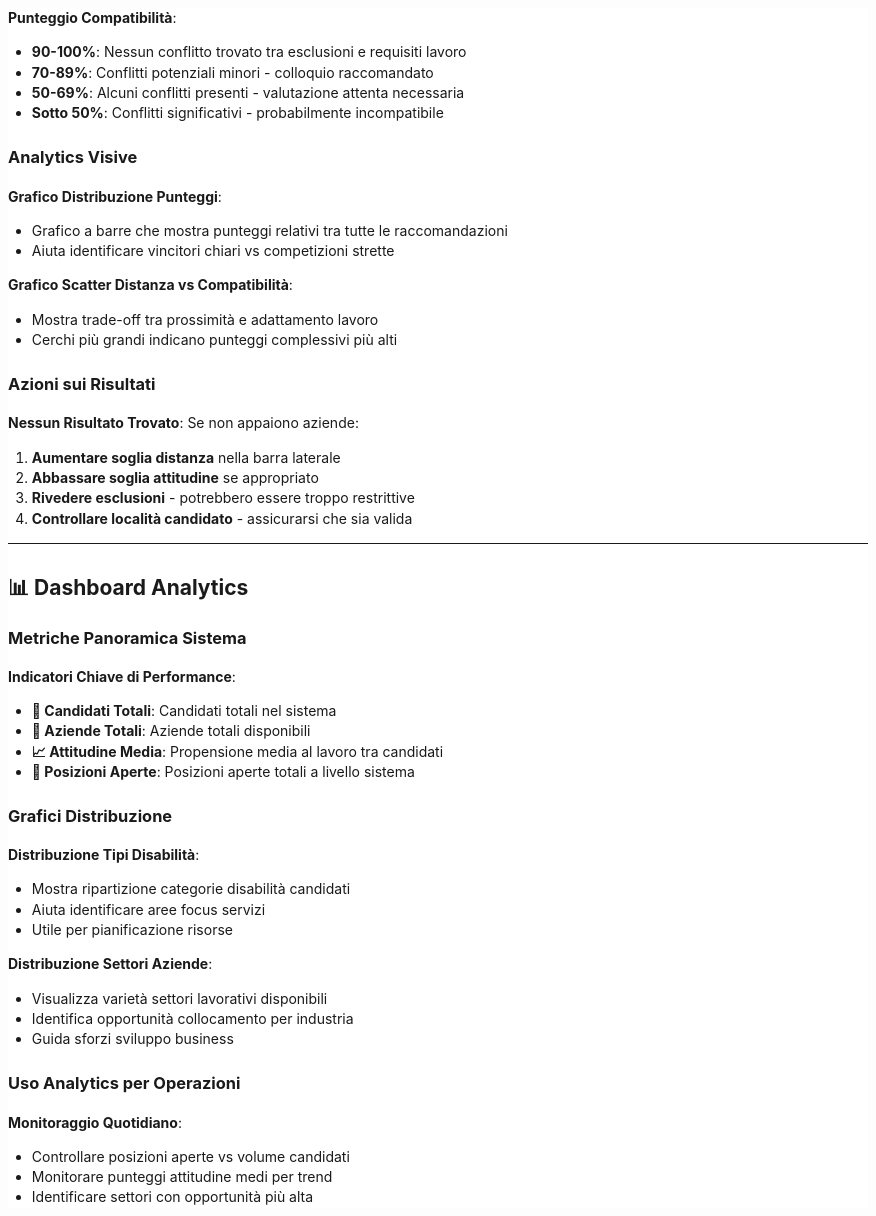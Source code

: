 **Punteggio Compatibilità**:
- **90-100%**: Nessun conflitto trovato tra esclusioni e requisiti lavoro
- **70-89%**: Conflitti potenziali minori - colloquio raccomandato
- **50-69%**: Alcuni conflitti presenti - valutazione attenta necessaria
- **Sotto 50%**: Conflitti significativi - probabilmente incompatibile

### Analytics Visive

**Grafico Distribuzione Punteggi**:
- Grafico a barre che mostra punteggi relativi tra tutte le raccomandazioni
- Aiuta identificare vincitori chiari vs competizioni strette

**Grafico Scatter Distanza vs Compatibilità**:
- Mostra trade-off tra prossimità e adattamento lavoro
- Cerchi più grandi indicano punteggi complessivi più alti

### Azioni sui Risultati

**Nessun Risultato Trovato**:
Se non appaiono aziende:
1. **Aumentare soglia distanza** nella barra laterale
2. **Abbassare soglia attitudine** se appropriato
3. **Rivedere esclusioni** - potrebbero essere troppo restrittive
4. **Controllare località candidato** - assicurarsi che sia valida

---

## 📊 Dashboard Analytics

### Metriche Panoramica Sistema

**Indicatori Chiave di Performance**:
- **👥 Candidati Totali**: Candidati totali nel sistema
- **🏢 Aziende Totali**: Aziende totali disponibili
- **📈 Attitudine Media**: Propensione media al lavoro tra candidati
- **💼 Posizioni Aperte**: Posizioni aperte totali a livello sistema

### Grafici Distribuzione

**Distribuzione Tipi Disabilità**:
- Mostra ripartizione categorie disabilità candidati
- Aiuta identificare aree focus servizi
- Utile per pianificazione risorse

**Distribuzione Settori Aziende**:
- Visualizza varietà settori lavorativi disponibili
- Identifica opportunità collocamento per industria
- Guida sforzi sviluppo business

### Uso Analytics per Operazioni

**Monitoraggio Quotidiano**:
- Controllare posizioni aperte vs volume candidati
- Monitorare punteggi attitudine medi per trend
- Identificare settori con opportunità più alta
